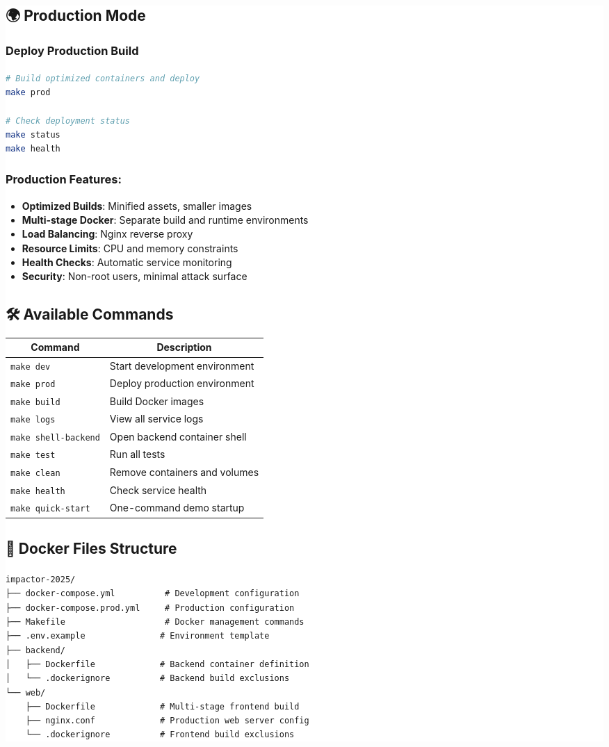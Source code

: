## 🌍 Production Mode

### Deploy Production Build
```bash
# Build optimized containers and deploy
make prod

# Check deployment status
make status
make health
```

### Production Features:
- **Optimized Builds**: Minified assets, smaller images
- **Multi-stage Docker**: Separate build and runtime environments  
- **Load Balancing**: Nginx reverse proxy
- **Resource Limits**: CPU and memory constraints
- **Health Checks**: Automatic service monitoring
- **Security**: Non-root users, minimal attack surface

## 🛠️ Available Commands

| Command | Description |
|---------|-------------|
| `make dev` | Start development environment |
| `make prod` | Deploy production environment |
| `make build` | Build Docker images |
| `make logs` | View all service logs |
| `make shell-backend` | Open backend container shell |
| `make test` | Run all tests |
| `make clean` | Remove containers and volumes |
| `make health` | Check service health |
| `make quick-start` | One-command demo startup |

## 📁 Docker Files Structure

```
impactor-2025/
├── docker-compose.yml          # Development configuration
├── docker-compose.prod.yml     # Production configuration  
├── Makefile                    # Docker management commands
├── .env.example               # Environment template
├── backend/
│   ├── Dockerfile             # Backend container definition
│   └── .dockerignore          # Backend build exclusions
└── web/
    ├── Dockerfile             # Multi-stage frontend build
    ├── nginx.conf             # Production web server config
    └── .dockerignore          # Frontend build exclusions
```
